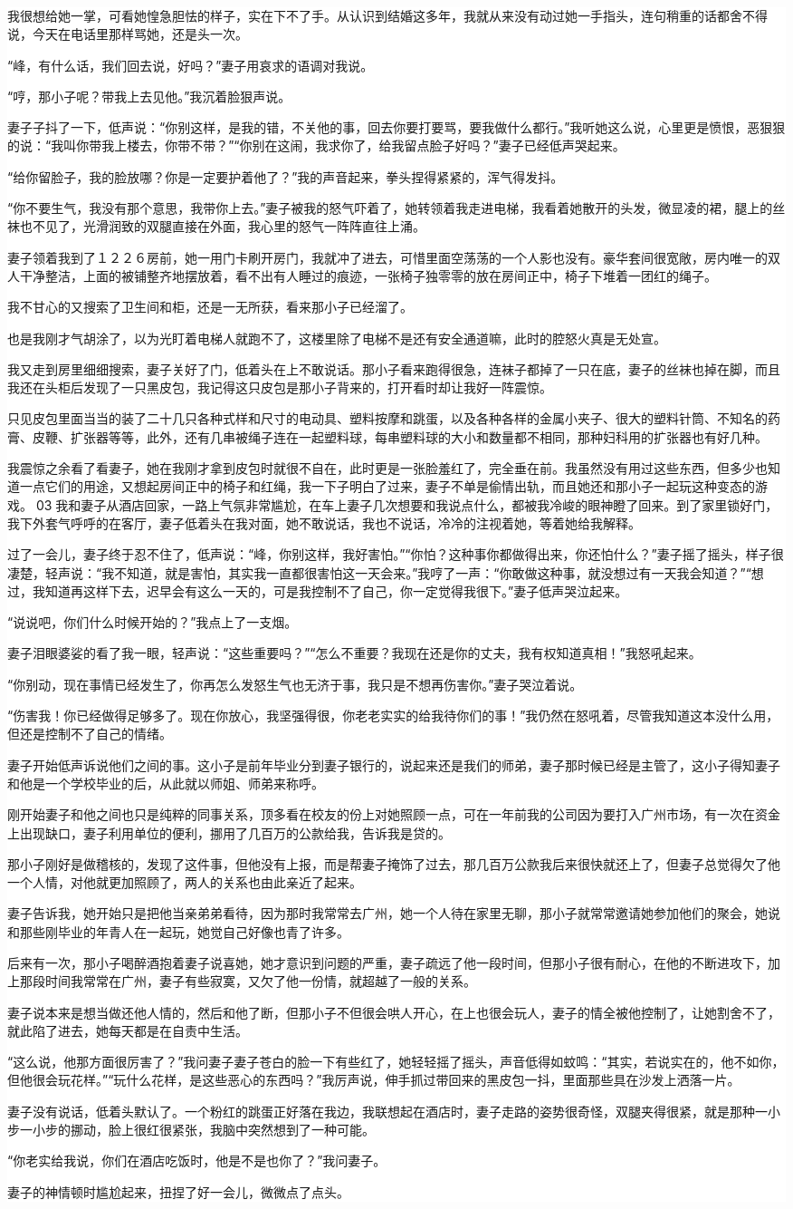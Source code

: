 我很想给她一掌，可看她惶急胆怯的样子，实在下不了手。从认识到结婚这多年，我就从来没有动过她一手指头，连句稍重的话都舍不得说，今天在电话里那样骂她，还是头一次。

“峰，有什么话，我们回去说，好吗？”妻子用哀求的语调对我说。

“哼，那小子呢？带我上去见他。”我沉着脸狠声说。

妻子子抖了一下，低声说：“你别这样，是我的错，不关他的事，回去你要打要骂，要我做什么都行。”我听她这么说，心里更是愤恨，恶狠狠的说：“我叫你带我上楼去，你带不带？”“你别在这闹，我求你了，给我留点脸子好吗？”妻子已经低声哭起来。

“给你留脸子，我的脸放哪？你是一定要护着他了？”我的声音起来，拳头捏得紧紧的，浑气得发抖。

“你不要生气，我没有那个意思，我带你上去。”妻子被我的怒气吓着了，她转领着我走进电梯，我看着她散开的头发，微显凌的裙，腿上的丝袜也不见了，光滑润致的双腿直接在外面，我心里的怒气一阵阵直往上涌。

妻子领着我到了１２２６房前，她一用门卡刷开房门，我就冲了进去，可惜里面空荡荡的一个人影也没有。豪华套间很宽敞，房内唯一的双人干净整洁，上面的被铺整齐地摆放着，看不出有人睡过的痕迹，一张椅子独零零的放在房间正中，椅子下堆着一团红的绳子。

我不甘心的又搜索了卫生间和柜，还是一无所获，看来那小子已经溜了。

也是我刚才气胡涂了，以为光盯着电梯人就跑不了，这楼里除了电梯不是还有安全通道嘛，此时的腔怒火真是无处宣。

我又走到房里细细搜索，妻子关好了门，低着头在上不敢说话。那小子看来跑得很急，连袜子都掉了一只在底，妻子的丝袜也掉在脚，而且我还在头柜后发现了一只黑皮包，我记得这只皮包是那小子背来的，打开看时却让我好一阵震惊。

只见皮包里面当当的装了二十几只各种式样和尺寸的电动具、塑料按摩和跳蛋，以及各种各样的金属小夹子、很大的塑料针筒、不知名的药膏、皮鞭、扩张器等等，此外，还有几串被绳子连在一起塑料球，每串塑料球的大小和数量都不相同，那种妇科用的扩张器也有好几种。

我震惊之余看了看妻子，她在我刚才拿到皮包时就很不自在，此时更是一张脸羞红了，完全垂在前。我虽然没有用过这些东西，但多少也知道一点它们的用途，又想起房间正中的椅子和红绳，我一下子明白了过来，妻子不单是偷情出轨，而且她还和那小子一起玩这种变态的游戏。
03
我和妻子从酒店回家，一路上气氛非常尴尬，在车上妻子几次想要和我说点什么，都被我冷峻的眼神瞪了回来。到了家里锁好门，我下外套气呼呼的在客厅，妻子低着头在我对面，她不敢说话，我也不说话，冷冷的注视着她，等着她给我解释。

过了一会儿，妻子终于忍不住了，低声说：“峰，你别这样，我好害怕。”“你怕？这种事你都做得出来，你还怕什么？”妻子摇了摇头，样子很凄楚，轻声说：“我不知道，就是害怕，其实我一直都很害怕这一天会来。”我哼了一声：“你敢做这种事，就没想过有一天我会知道？”“想过，我知道再这样下去，迟早会有这么一天的，可是我控制不了自己，你一定觉得我很下。”妻子低声哭泣起来。

“说说吧，你们什么时候开始的？”我点上了一支烟。

妻子泪眼婆娑的看了我一眼，轻声说：“这些重要吗？”“怎么不重要？我现在还是你的丈夫，我有权知道真相！”我怒吼起来。

“你别动，现在事情已经发生了，你再怎么发怒生气也无济于事，我只是不想再伤害你。”妻子哭泣着说。

“伤害我！你已经做得足够多了。现在你放心，我坚强得很，你老老实实的给我待你们的事！”我仍然在怒吼着，尽管我知道这本没什么用，但还是控制不了自己的情绪。

妻子开始低声诉说他们之间的事。这小子是前年毕业分到妻子银行的，说起来还是我们的师弟，妻子那时候已经是主管了，这小子得知妻子和他是一个学校毕业的后，从此就以师姐、师弟来称呼。

刚开始妻子和他之间也只是纯粹的同事关系，顶多看在校友的份上对她照顾一点，可在一年前我的公司因为要打入广州市场，有一次在资金上出现缺口，妻子利用单位的便利，挪用了几百万的公款给我，告诉我是贷的。

那小子刚好是做稽核的，发现了这件事，但他没有上报，而是帮妻子掩饰了过去，那几百万公款我后来很快就还上了，但妻子总觉得欠了他一个人情，对他就更加照顾了，两人的关系也由此亲近了起来。

妻子告诉我，她开始只是把他当亲弟弟看待，因为那时我常常去广州，她一个人待在家里无聊，那小子就常常邀请她参加他们的聚会，她说和那些刚毕业的年青人在一起玩，她觉自己好像也青了许多。

后来有一次，那小子喝醉酒抱着妻子说喜她，她才意识到问题的严重，妻子疏远了他一段时间，但那小子很有耐心，在他的不断进攻下，加上那段时间我常常在广州，妻子有些寂寞，又欠了他一份情，就超越了一般的关系。

妻子说本来是想当做还他人情的，然后和他了断，但那小子不但很会哄人开心，在上也很会玩人，妻子的情全被他控制了，让她割舍不了，就此陷了进去，她每天都是在自责中生活。

“这么说，他那方面很厉害了？”我问妻子妻子苍白的脸一下有些红了，她轻轻摇了摇头，声音低得如蚊鸣：“其实，若说实在的，他不如你，但他很会玩花样。”“玩什么花样，是这些恶心的东西吗？”我厉声说，伸手抓过带回来的黑皮包一抖，里面那些具在沙发上洒落一片。

妻子没有说话，低着头默认了。一个粉红的跳蛋正好落在我边，我联想起在酒店时，妻子走路的姿势很奇怪，双腿夹得很紧，就是那种一小步一小步的挪动，脸上很红很紧张，我脑中突然想到了一种可能。

“你老实给我说，你们在酒店吃饭时，他是不是也你了？”我问妻子。

妻子的神情顿时尴尬起来，扭捏了好一会儿，微微点了点头。
